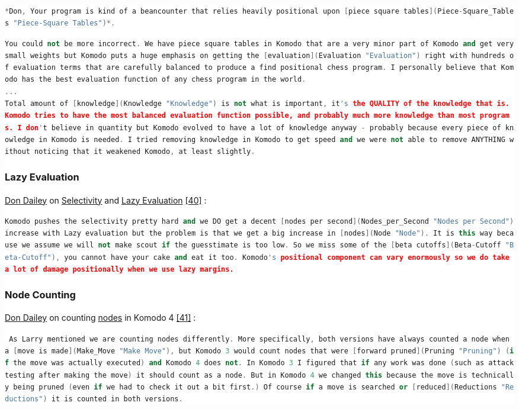 
```C++
*Don, Your program is kind of a beancounter that relies heavily positional upon [piece square tables](Piece-Square_Tables "Piece-Square Tables")*. 

```


```C++
You could not be more incorrect. We have piece square tables in Komodo that are a very minor part of Komodo and get very small weights but Komodo puts a huge emphasis on getting the [evaluation](Evaluation "Evaluation") right with hundreds of evaluation terms that are carefully balanced to produce a find positional chess program. I personally believe that Komodo has the best evaluation function of any chess program in the world.
...
Total amount of [knowledge](Knowledge "Knowledge") is not what is important, it's the QUALITY of the knowledge that is. Komodo tries to have the most balanced evaluation function possible, and probably much more knowledge than most programs. I don't believe in quantity but Komodo evolved to have a lot of knowledge anyway - probably because every piece of knowledge in Komodo is needed. I tried removing knowledge in Komodo to get speed and we were not able to remove ANYTHING without noticing that it weakened Komodo, at least slightly. 

```

### Lazy Evaluation


[Don Dailey](Don_Dailey "Don Dailey") on [Selectivity](Selectivity "Selectivity") and [Lazy Evaluation](Lazy_Evaluation "Lazy Evaluation") [[40]](#cite_note-40) :




```C++
Komodo pushes the selectivity pretty hard and we DO get a decent [nodes per second](Nodes_per_Second "Nodes per Second") increase with Lazy evaluation but the problem is that we get a big increase in [nodes](Node "Node"). It is this way because we assume we will not make scout if the guesstimate is too low. So we miss some of the [beta cutoffs](Beta-Cutoff "Beta-Cutoff"), you cannot have your cake and eat it too. Komodo's positional component can vary enormously so we do take a lot of damage positionally when we use lazy margins. 

```

### Node Counting


[Don Dailey](Don_Dailey "Don Dailey") on counting [nodes](Node "Node") in Komodo 4 [[41]](#cite_note-41) :




```C++
 As Larry mentioned we are counting nodes differently. More specifically, both versions have always counted a node when a [move is made](Make_Move "Make Move"), but Komodo 3 would count nodes that were [forward pruned](Pruning "Pruning") (if the move was actually executed) and Komodo 4 does not. In Komodo 3 I figured that if any work was done (such as attack testing after making the move) it should count as a node. But in Komodo 4 we changed this because the move is technically being pruned (even if we had to check it out a bit first.) Of course if a move is searched or [reduced](Reductions "Reductions") it is counted in both versions.

```

